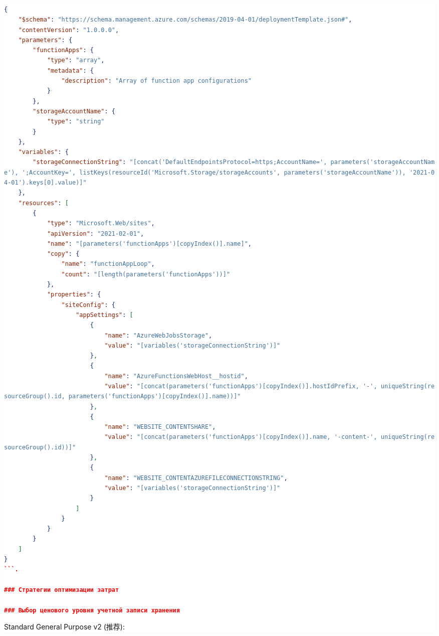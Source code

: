 ```json
{
    "$schema": "https://schema.management.azure.com/schemas/2019-04-01/deploymentTemplate.json#",
    "contentVersion": "1.0.0.0",
    "parameters": {
        "functionApps": {
            "type": "array",
            "metadata": {
                "description": "Array of function app configurations"
            }
        },
        "storageAccountName": {
            "type": "string"
        }
    },
    "variables": {
        "storageConnectionString": "[concat('DefaultEndpointsProtocol=https;AccountName=', parameters('storageAccountName'), ';AccountKey=', listKeys(resourceId('Microsoft.Storage/storageAccounts', parameters('storageAccountName')), '2021-04-01').keys[0].value)]"
    },
    "resources": [
        {
            "type": "Microsoft.Web/sites",
            "apiVersion": "2021-02-01",
            "name": "[parameters('functionApps')[copyIndex()].name]",
            "copy": {
                "name": "functionAppLoop",
                "count": "[length(parameters('functionApps'))]"
            },
            "properties": {
                "siteConfig": {
                    "appSettings": [
                        {
                            "name": "AzureWebJobsStorage",
                            "value": "[variables('storageConnectionString')]"
                        },
                        {
                            "name": "AzureFunctionsWebHost__hostid", 
                            "value": "[concat(parameters('functionApps')[copyIndex()].hostIdPrefix, '-', uniqueString(resourceGroup().id, parameters('functionApps')[copyIndex()].name))]"
                        },
                        {
                            "name": "WEBSITE_CONTENTSHARE",
                            "value": "[concat(parameters('functionApps')[copyIndex()].name, '-content-', uniqueString(resourceGroup().id))]"
                        },
                        {
                            "name": "WEBSITE_CONTENTAZUREFILECONNECTIONSTRING",
                            "value": "[variables('storageConnectionString')]"
                        }
                    ]
                }
            }
        }
    ]
}
```.

### Стратегии оптимизации затрат

### Выбор ценового уровня учетной записи хранения

```
Standard General Purpose v2 (推荐):